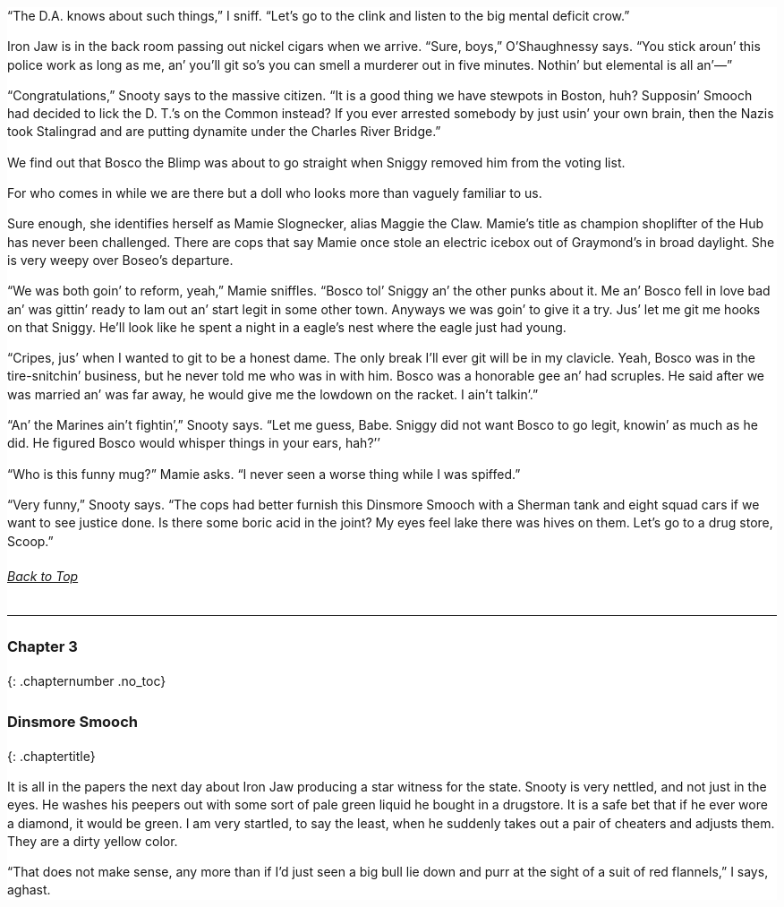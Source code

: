 “The D.A. knows about such things,” I sniff. “Let’s go to the clink and listen to the big mental deficit crow.”

Iron Jaw is in the back room passing out nickel cigars when we arrive. “Sure, boys,” O’Shaughnessy says. “You stick aroun’ this police work as long as me, an’ you’ll git so’s you can smell a murderer out in five minutes. Nothin’ but elemental is all an’—”

“Congratulations,” Snooty says to the massive citizen. “It is a good thing we have stewpots in Boston, huh? Supposin’ Smooch had decided to lick the D. T.’s on the Common instead? If you ever arrested somebody by just usin’ your own brain, then the Nazis took Stalingrad and are putting dynamite under the Charles River Bridge.”

We find out that Bosco the Blimp was about to go straight when Sniggy removed him from the voting list.

For who comes in while we are there but a doll who looks more than vaguely familiar to us.

Sure enough, she identifies herself as Mamie Slognecker, alias Maggie the Claw. Mamie’s title as champion shoplifter of the Hub has never been challenged. There are cops that say Mamie once stole an electric icebox out of Graymond’s in broad daylight. She is very weepy over Boseo’s departure.

“We was both goin’ to reform, yeah,” Mamie sniffles. “Bosco tol’ Sniggy an’ the other punks about it. Me an’ Bosco fell in love bad an’ was gittin’ ready to lam out an’ start legit in some other town. Anyways we was goin’ to give it a try. Jus’ let me git me hooks on that Sniggy. He’ll look like he spent a night in a eagle’s nest where the eagle just had young.

“Cripes, jus’ when I wanted to git to be a honest dame. The only break I’ll ever git will be in my clavicle. Yeah, Bosco was in the tire-snitchin’ business, but he never told me who was in with him. Bosco was a honorable gee an’ had scruples. He said after we was married an’ was far away, he would give me the lowdown on the racket. I ain’t talkin’.”

“An’ the Marines ain’t fightin’,” Snooty says. “Let me guess, Babe. Sniggy did not want Bosco to go legit, knowin’ as much as he did. He figured Bosco would whisper things in your ears, hah?’’

“Who is this funny mug?” Mamie asks. “I never seen a worse thing while I was spiffed.”

“Very funny,” Snooty says. “The cops had better furnish this Dinsmore Smooch with a Sherman tank and eight squad cars if we want to see justice done. Is there some boric acid in the joint? My eyes feel lake there was hives on them. Let’s go to a drug store, Scoop.”

<h6 class="btt"><a href="#top">Back to Top</a></h6>
<hr>

### Chapter 3
{: .chapternumber .no_toc}

### Dinsmore Smooch
{: .chaptertitle}

It is all in the papers the next day about Iron Jaw producing a star witness for the state. Snooty is very nettled, and not just in the eyes. He washes his peepers out with some sort of pale green liquid he bought in a drugstore. It is a safe bet that if he ever wore a diamond, it would be green. I am very startled, to say the least, when he suddenly takes out a pair of cheaters and adjusts them. They are a dirty yellow color.

“That does not make sense, any more than if I’d just seen a big bull lie down and purr at the sight of a suit of red flannels,” I says, aghast.
